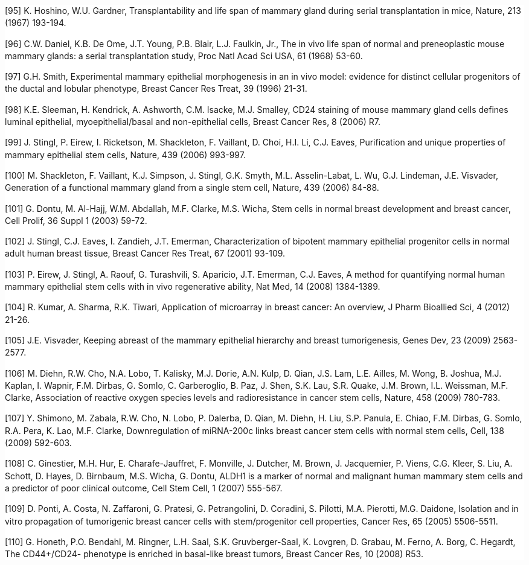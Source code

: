 [95] K. Hoshino, W.U. Gardner, Transplantability and life span of mammary gland during serial transplantation in mice, Nature, 213 (1967) 193-194.

[96] C.W. Daniel, K.B. De Ome, J.T. Young, P.B. Blair, L.J. Faulkin, Jr., The in vivo life span of normal and preneoplastic mouse mammary glands: a serial transplantation study, Proc Natl Acad Sci USA, 61 (1968) 53-60.

[97] G.H. Smith, Experimental mammary epithelial morphogenesis in an in vivo model: evidence for distinct cellular progenitors of the ductal and lobular phenotype, Breast Cancer Res Treat, 39 (1996) 21-31.

[98] K.E. Sleeman, H. Kendrick, A. Ashworth, C.M. Isacke, M.J. Smalley, CD24 staining of mouse mammary gland cells defines luminal epithelial, myoepithelial/basal and non-epithelial cells, Breast Cancer Res, 8 (2006) R7.

[99] J. Stingl, P. Eirew, I. Ricketson, M. Shackleton, F. Vaillant, D. Choi, H.I. Li, C.J. Eaves, Purification and unique properties of mammary epithelial stem cells, Nature, 439 (2006) 993-997.

[100] M. Shackleton, F. Vaillant, K.J. Simpson, J. Stingl, G.K. Smyth, M.L. Asselin-Labat, L. Wu, G.J. Lindeman, J.E. Visvader, Generation of a functional mammary gland from a single stem cell, Nature, 439 (2006) 84-88.

[101] G. Dontu, M. Al-Hajj, W.M. Abdallah, M.F. Clarke, M.S. Wicha, Stem cells in normal breast development and breast cancer, Cell Prolif, 36 Suppl 1 (2003) 59-72.

[102] J. Stingl, C.J. Eaves, I. Zandieh, J.T. Emerman, Characterization of bipotent mammary epithelial progenitor cells in normal adult human breast tissue, Breast Cancer Res Treat, 67 (2001) 93-109.

[103] P. Eirew, J. Stingl, A. Raouf, G. Turashvili, S. Aparicio, J.T. Emerman, C.J. Eaves, A method for quantifying normal human mammary epithelial stem cells with in vivo regenerative ability, Nat Med, 14 (2008) 1384-1389.

[104] R. Kumar, A. Sharma, R.K. Tiwari, Application of microarray in breast cancer: An overview, J Pharm Bioallied Sci, 4 (2012) 21-26.

[105] J.E. Visvader, Keeping abreast of the mammary epithelial hierarchy and breast tumorigenesis, Genes Dev, 23 (2009) 2563-2577.

[106] M. Diehn, R.W. Cho, N.A. Lobo, T. Kalisky, M.J. Dorie, A.N. Kulp, D. Qian, J.S. Lam, L.E. Ailles, M. Wong, B. Joshua, M.J. Kaplan, I. Wapnir, F.M. Dirbas, G. Somlo, C. Garberoglio, B. Paz, J. Shen, S.K. Lau, S.R. Quake, J.M. Brown, I.L. Weissman, M.F. Clarke, Association of reactive oxygen species levels and radioresistance in cancer stem cells, Nature, 458 (2009) 780-783.

[107] Y. Shimono, M. Zabala, R.W. Cho, N. Lobo, P. Dalerba, D. Qian, M. Diehn, H. Liu, S.P. Panula, E. Chiao, F.M. Dirbas, G. Somlo, R.A. Pera, K. Lao, M.F. Clarke, Downregulation of miRNA-200c links breast cancer stem cells with normal stem cells, Cell, 138 (2009) 592-603.

[108] C. Ginestier, M.H. Hur, E. Charafe-Jauffret, F. Monville, J. Dutcher, M. Brown, J. Jacquemier, P. Viens, C.G. Kleer, S. Liu, A. Schott, D. Hayes, D. Birnbaum, M.S. Wicha, G. Dontu, ALDH1 is a marker of normal and malignant human mammary stem cells and a predictor of poor clinical outcome, Cell Stem Cell, 1 (2007) 555-567.

[109] D. Ponti, A. Costa, N. Zaffaroni, G. Pratesi, G. Petrangolini, D. Coradini, S. Pilotti, M.A. Pierotti, M.G. Daidone, Isolation and in vitro propagation of tumorigenic breast cancer cells with stem/progenitor cell properties, Cancer Res, 65 (2005) 5506-5511.

[110] G. Honeth, P.O. Bendahl, M. Ringner, L.H. Saal, S.K. Gruvberger-Saal, K. Lovgren, D. Grabau, M. Ferno, A. Borg, C. Hegardt, The CD44+/CD24- phenotype is enriched in basal-like breast tumors, Breast Cancer Res, 10 (2008) R53.
